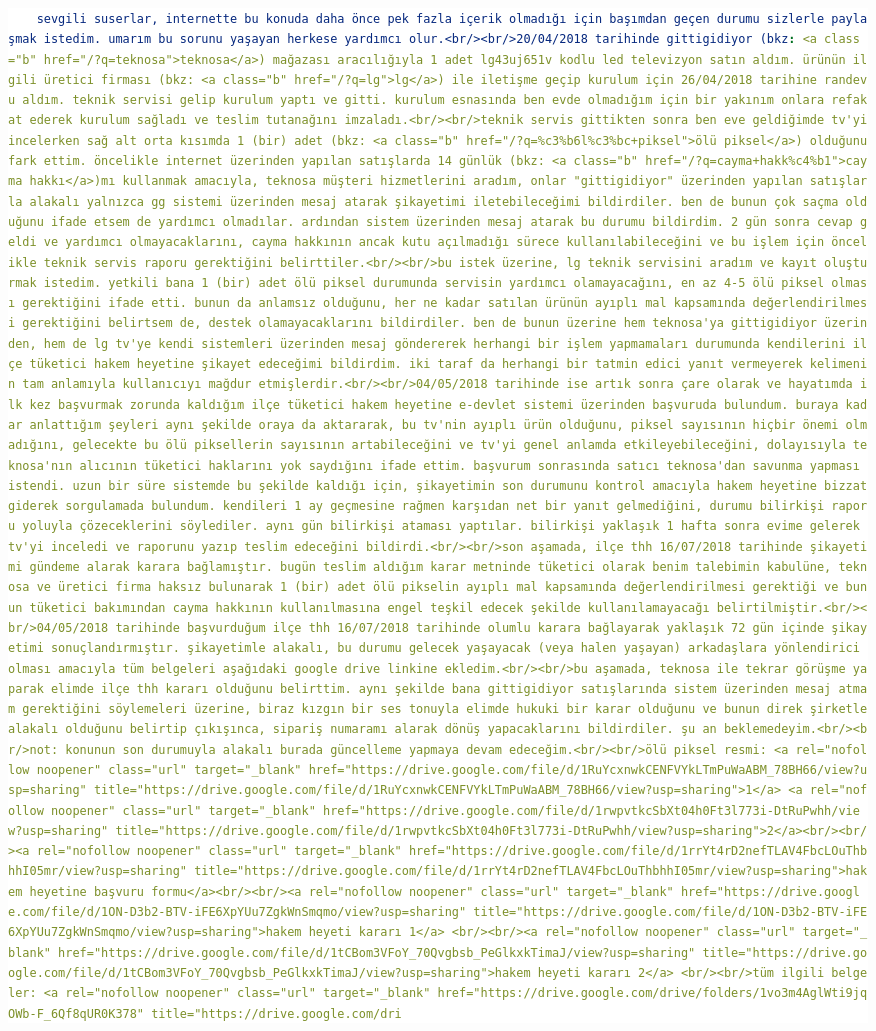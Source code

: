 ```yaml
    sevgili suserlar, internette bu konuda daha önce pek fazla içerik olmadığı için başımdan geçen durumu sizlerle paylaşmak istedim. umarım bu sorunu yaşayan herkese yardımcı olur.<br/><br/>20/04/2018 tarihinde gittigidiyor (bkz: <a class="b" href="/?q=teknosa">teknosa</a>) mağazası aracılığıyla 1 adet lg43uj651v kodlu led televizyon satın aldım. ürünün ilgili üretici firması (bkz: <a class="b" href="/?q=lg">lg</a>) ile iletişme geçip kurulum için 26/04/2018 tarihine randevu aldım. teknik servisi gelip kurulum yaptı ve gitti. kurulum esnasında ben evde olmadığım için bir yakınım onlara refakat ederek kurulum sağladı ve teslim tutanağını imzaladı.<br/><br/>teknik servis gittikten sonra ben eve geldiğimde tv'yi incelerken sağ alt orta kısımda 1 (bir) adet (bkz: <a class="b" href="/?q=%c3%b6l%c3%bc+piksel">ölü piksel</a>) olduğunu fark ettim. öncelikle internet üzerinden yapılan satışlarda 14 günlük (bkz: <a class="b" href="/?q=cayma+hakk%c4%b1">cayma hakkı</a>)mı kullanmak amacıyla, teknosa müşteri hizmetlerini aradım, onlar "gittigidiyor" üzerinden yapılan satışlarla alakalı yalnızca gg sistemi üzerinden mesaj atarak şikayetimi iletebileceğimi bildirdiler. ben de bunun çok saçma olduğunu ifade etsem de yardımcı olmadılar. ardından sistem üzerinden mesaj atarak bu durumu bildirdim. 2 gün sonra cevap geldi ve yardımcı olmayacaklarını, cayma hakkının ancak kutu açılmadığı sürece kullanılabileceğini ve bu işlem için öncelikle teknik servis raporu gerektiğini belirttiler.<br/><br/>bu istek üzerine, lg teknik servisini aradım ve kayıt oluşturmak istedim. yetkili bana 1 (bir) adet ölü piksel durumunda servisin yardımcı olamayacağını, en az 4-5 ölü piksel olması gerektiğini ifade etti. bunun da anlamsız olduğunu, her ne kadar satılan ürünün ayıplı mal kapsamında değerlendirilmesi gerektiğini belirtsem de, destek olamayacaklarını bildirdiler. ben de bunun üzerine hem teknosa'ya gittigidiyor üzerinden, hem de lg tv'ye kendi sistemleri üzerinden mesaj göndererek herhangi bir işlem yapmamaları durumunda kendilerini ilçe tüketici hakem heyetine şikayet edeceğimi bildirdim. iki taraf da herhangi bir tatmin edici yanıt vermeyerek kelimenin tam anlamıyla kullanıcıyı mağdur etmişlerdir.<br/><br/>04/05/2018 tarihinde ise artık sonra çare olarak ve hayatımda ilk kez başvurmak zorunda kaldığım ilçe tüketici hakem heyetine e-devlet sistemi üzerinden başvuruda bulundum. buraya kadar anlattığım şeyleri aynı şekilde oraya da aktararak, bu tv'nin ayıplı ürün olduğunu, piksel sayısının hiçbir önemi olmadığını, gelecekte bu ölü piksellerin sayısının artabileceğini ve tv'yi genel anlamda etkileyebileceğini, dolayısıyla teknosa'nın alıcının tüketici haklarını yok saydığını ifade ettim. başvurum sonrasında satıcı teknosa'dan savunma yapması istendi. uzun bir süre sistemde bu şekilde kaldığı için, şikayetimin son durumunu kontrol amacıyla hakem heyetine bizzat giderek sorgulamada bulundum. kendileri 1 ay geçmesine rağmen karşıdan net bir yanıt gelmediğini, durumu bilirkişi raporu yoluyla çözeceklerini söylediler. aynı gün bilirkişi ataması yaptılar. bilirkişi yaklaşık 1 hafta sonra evime gelerek tv'yi inceledi ve raporunu yazıp teslim edeceğini bildirdi.<br/><br/>son aşamada, ilçe thh 16/07/2018 tarihinde şikayetimi gündeme alarak karara bağlamıştır. bugün teslim aldığım karar metninde tüketici olarak benim talebimin kabulüne, teknosa ve üretici firma haksız bulunarak 1 (bir) adet ölü pikselin ayıplı mal kapsamında değerlendirilmesi gerektiği ve bunun tüketici bakımından cayma hakkının kullanılmasına engel teşkil edecek şekilde kullanılamayacağı belirtilmiştir.<br/><br/>04/05/2018 tarihinde başvurduğum ilçe thh 16/07/2018 tarihinde olumlu karara bağlayarak yaklaşık 72 gün içinde şikayetimi sonuçlandırmıştır. şikayetimle alakalı, bu durumu gelecek yaşayacak (veya halen yaşayan) arkadaşlara yönlendirici olması amacıyla tüm belgeleri aşağıdaki google drive linkine ekledim.<br/><br/>bu aşamada, teknosa ile tekrar görüşme yaparak elimde ilçe thh kararı olduğunu belirttim. aynı şekilde bana gittigidiyor satışlarında sistem üzerinden mesaj atmam gerektiğini söylemeleri üzerine, biraz kızgın bir ses tonuyla elimde hukuki bir karar olduğunu ve bunun direk şirketle alakalı olduğunu belirtip çıkışınca, sipariş numaramı alarak dönüş yapacaklarını bildirdiler. şu an beklemedeyim.<br/><br/>not: konunun son durumuyla alakalı burada güncelleme yapmaya devam edeceğim.<br/><br/>ölü piksel resmi: <a rel="nofollow noopener" class="url" target="_blank" href="https://drive.google.com/file/d/1RuYcxnwkCENFVYkLTmPuWaABM_78BH66/view?usp=sharing" title="https://drive.google.com/file/d/1RuYcxnwkCENFVYkLTmPuWaABM_78BH66/view?usp=sharing">1</a> <a rel="nofollow noopener" class="url" target="_blank" href="https://drive.google.com/file/d/1rwpvtkcSbXt04h0Ft3l773i-DtRuPwhh/view?usp=sharing" title="https://drive.google.com/file/d/1rwpvtkcSbXt04h0Ft3l773i-DtRuPwhh/view?usp=sharing">2</a><br/><br/><a rel="nofollow noopener" class="url" target="_blank" href="https://drive.google.com/file/d/1rrYt4rD2nefTLAV4FbcLOuThbhhI05mr/view?usp=sharing" title="https://drive.google.com/file/d/1rrYt4rD2nefTLAV4FbcLOuThbhhI05mr/view?usp=sharing">hakem heyetine başvuru formu</a><br/><br/><a rel="nofollow noopener" class="url" target="_blank" href="https://drive.google.com/file/d/1ON-D3b2-BTV-iFE6XpYUu7ZgkWnSmqmo/view?usp=sharing" title="https://drive.google.com/file/d/1ON-D3b2-BTV-iFE6XpYUu7ZgkWnSmqmo/view?usp=sharing">hakem heyeti kararı 1</a> <br/><br/><a rel="nofollow noopener" class="url" target="_blank" href="https://drive.google.com/file/d/1tCBom3VFoY_70Qvgbsb_PeGlkxkTimaJ/view?usp=sharing" title="https://drive.google.com/file/d/1tCBom3VFoY_70Qvgbsb_PeGlkxkTimaJ/view?usp=sharing">hakem heyeti kararı 2</a> <br/><br/>tüm ilgili belgeler: <a rel="nofollow noopener" class="url" target="_blank" href="https://drive.google.com/drive/folders/1vo3m4AglWti9jqOWb-F_6Qf8qUR0K378" title="https://drive.google.com/dri
```